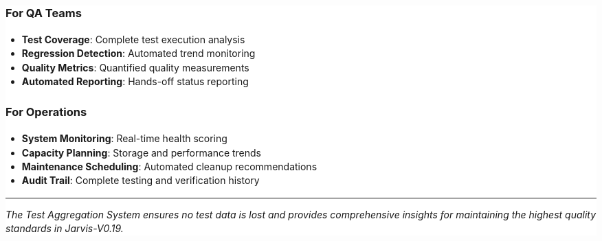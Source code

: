 ### For QA Teams
- **Test Coverage**: Complete test execution analysis
- **Regression Detection**: Automated trend monitoring
- **Quality Metrics**: Quantified quality measurements
- **Automated Reporting**: Hands-off status reporting

### For Operations
- **System Monitoring**: Real-time health scoring
- **Capacity Planning**: Storage and performance trends
- **Maintenance Scheduling**: Automated cleanup recommendations
- **Audit Trail**: Complete testing and verification history

---

*The Test Aggregation System ensures no test data is lost and provides comprehensive insights for maintaining the highest quality standards in Jarvis-V0.19.*